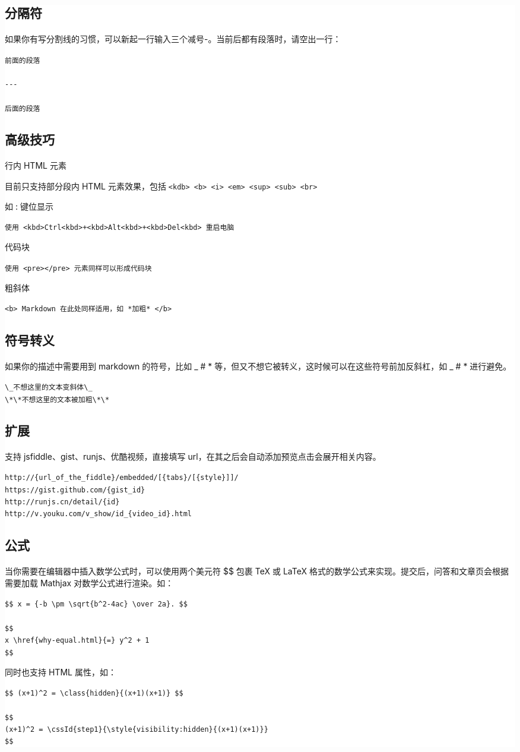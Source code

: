 ## 分隔符

如果你有写分割线的习惯，可以新起一行输入三个减号-。当前后都有段落时，请空出一行：
```
前面的段落

---

后面的段落
```

## 高级技巧
行内 HTML 元素

目前只支持部分段内 HTML 元素效果，包括 ```<kdb> <b> <i> <em> <sup> <sub> <br>```

如 : 键位显示
```
使用 <kbd>Ctrl<kbd>+<kbd>Alt<kbd>+<kbd>Del<kbd> 重启电脑
```
代码块
```
使用 <pre></pre> 元素同样可以形成代码块
```
粗斜体
```
<b> Markdown 在此处同样适用，如 *加粗* </b>
```

## 符号转义

如果你的描述中需要用到 markdown 的符号，比如 _ # * 等，但又不想它被转义，这时候可以在这些符号前加反斜杠，如 \_ \# \* 进行避免。
```
\_不想这里的文本变斜体\_
\*\*不想这里的文本被加粗\*\*
```

## 扩展

支持 jsfiddle、gist、runjs、优酷视频，直接填写 url，在其之后会自动添加预览点击会展开相关内容。
```
http://{url_of_the_fiddle}/embedded/[{tabs}/[{style}]]/
https://gist.github.com/{gist_id}
http://runjs.cn/detail/{id}
http://v.youku.com/v_show/id_{video_id}.html
```

## 公式

当你需要在编辑器中插入数学公式时，可以使用两个美元符 $$ 包裹 TeX 或 LaTeX 格式的数学公式来实现。提交后，问答和文章页会根据需要加载 Mathjax 对数学公式进行渲染。如：
```
$$ x = {-b \pm \sqrt{b^2-4ac} \over 2a}. $$

$$
x \href{why-equal.html}{=} y^2 + 1
$$
```
同时也支持 HTML 属性，如：
```
$$ (x+1)^2 = \class{hidden}{(x+1)(x+1)} $$

$$
(x+1)^2 = \cssId{step1}{\style{visibility:hidden}{(x+1)(x+1)}}
$$
```


  [1]: http://www.google.com/
  [yahoo]: http://www.yahoo.com/
[^footer1]: 这是一个测试，用来阐释注脚。
 [1]: http://www.google.com/logo.png
[1]: http://www.google.com/
[yahoo]: http://www.yahoo.com/